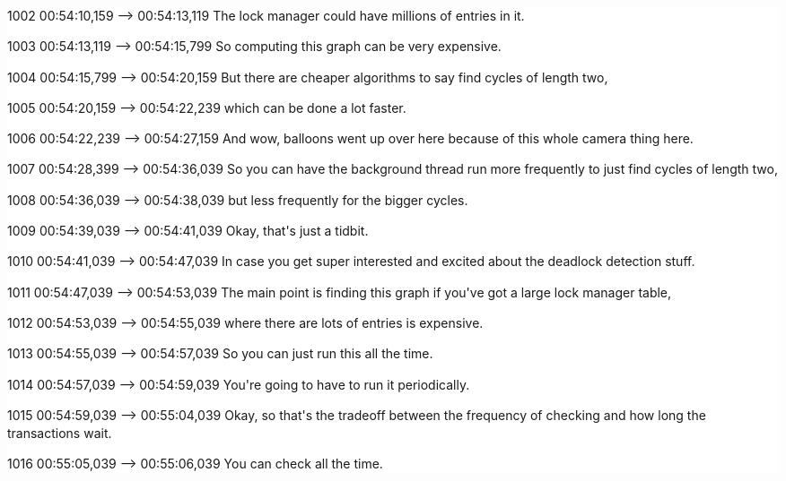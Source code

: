 1002
00:54:10,159 --> 00:54:13,119
The lock manager could have millions of entries in it.

1003
00:54:13,119 --> 00:54:15,799
So computing this graph can be very expensive.

1004
00:54:15,799 --> 00:54:20,159
But there are cheaper algorithms to say find cycles of length two,

1005
00:54:20,159 --> 00:54:22,239
which can be done a lot faster.

1006
00:54:22,239 --> 00:54:27,159
And wow, balloons went up over here because of this whole camera thing here.

1007
00:54:28,399 --> 00:54:36,039
So you can have the background thread run more frequently to just find cycles of length two,

1008
00:54:36,039 --> 00:54:38,039
but less frequently for the bigger cycles.

1009
00:54:39,039 --> 00:54:41,039
Okay, that's just a tidbit.

1010
00:54:41,039 --> 00:54:47,039
In case you get super interested and excited about the deadlock detection stuff.

1011
00:54:47,039 --> 00:54:53,039
The main point is finding this graph if you've got a large lock manager table,

1012
00:54:53,039 --> 00:54:55,039
where there are lots of entries is expensive.

1013
00:54:55,039 --> 00:54:57,039
So you can just run this all the time.

1014
00:54:57,039 --> 00:54:59,039
You're going to have to run it periodically.

1015
00:54:59,039 --> 00:55:04,039
Okay, so that's the tradeoff between the frequency of checking and how long the transactions wait.

1016
00:55:05,039 --> 00:55:06,039
You can check all the time.
